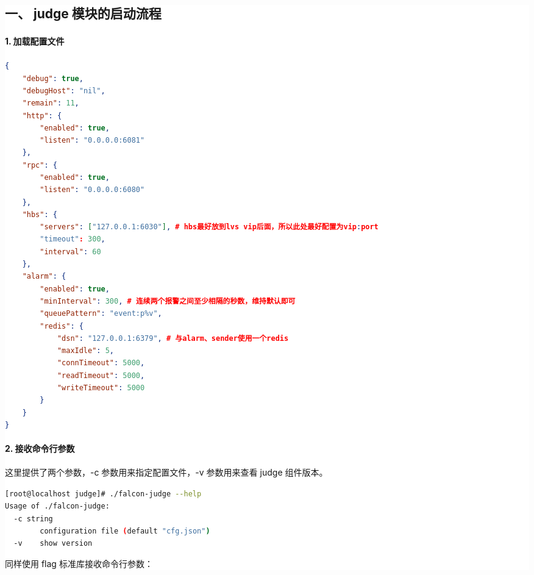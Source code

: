 

## 一、 judge 模块的启动流程

#### 1. 加载配置文件

```json
{
    "debug": true,
    "debugHost": "nil",
    "remain": 11,
    "http": {
        "enabled": true,
        "listen": "0.0.0.0:6081"
    },
    "rpc": {
        "enabled": true,
        "listen": "0.0.0.0:6080"
    },
    "hbs": {
        "servers": ["127.0.0.1:6030"], # hbs最好放到lvs vip后面，所以此处最好配置为vip:port
        "timeout": 300,
        "interval": 60
    },
    "alarm": {
        "enabled": true,
        "minInterval": 300, # 连续两个报警之间至少相隔的秒数，维持默认即可
        "queuePattern": "event:p%v",
        "redis": {
            "dsn": "127.0.0.1:6379", # 与alarm、sender使用一个redis
            "maxIdle": 5,
            "connTimeout": 5000,
            "readTimeout": 5000,
            "writeTimeout": 5000
        }
    }
}
```



#### 2. 接收命令行参数

这里提供了两个参数，-c 参数用来指定配置文件，-v 参数用来查看 judge 组件版本。

```bash
[root@localhost judge]# ./falcon-judge --help
Usage of ./falcon-judge:
  -c string
        configuration file (default "cfg.json")
  -v    show version
```

同样使用 flag 标准库接收命令行参数：
